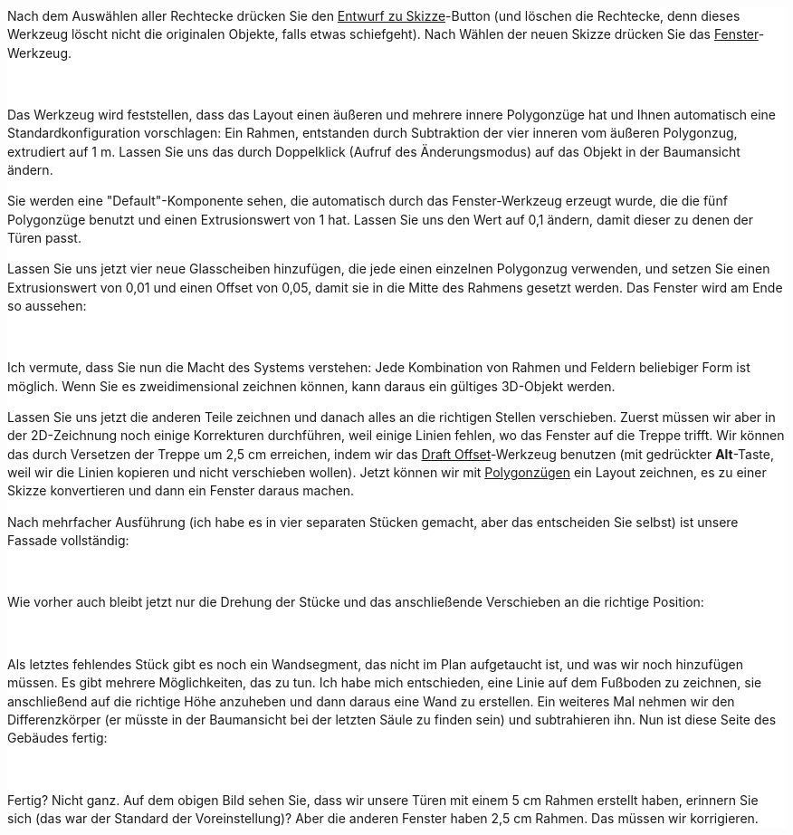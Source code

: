 Nach dem Auswählen aller Rechtecke drücken Sie den [Entwurf zu Skizze](Draft_Draft2Sketch/de.md)-Button (und löschen die Rechtecke, denn dieses Werkzeug löscht nicht die originalen Objekte, falls etwas schiefgeht). Nach Wählen der neuen Skizze drücken Sie das [Fenster](Arch_Window/de.md)-Werkzeug.

<img alt="" src=images/Arch_tutorial_27.jpg  style="width:1024px;">

Das Werkzeug wird feststellen, dass das Layout einen äußeren und mehrere innere Polygonzüge hat und Ihnen automatisch eine Standardkonfiguration vorschlagen: Ein Rahmen, entstanden durch Subtraktion der vier inneren vom äußeren Polygonzug, extrudiert auf 1 m. Lassen Sie uns das durch Doppelklick (Aufruf des Änderungsmodus) auf das Objekt in der Baumansicht ändern.

Sie werden eine \"Default\"-Komponente sehen, die automatisch durch das Fenster-Werkzeug erzeugt wurde, die die fünf Polygonzüge benutzt und einen Extrusionswert von 1 hat. Lassen Sie uns den Wert auf 0,1 ändern, damit dieser zu denen der Türen passt.

Lassen Sie uns jetzt vier neue Glasscheiben hinzufügen, die jede einen einzelnen Polygonzug verwenden, und setzen Sie einen Extrusionswert von 0,01 und einen Offset von 0,05, damit sie in die Mitte des Rahmens gesetzt werden. Das Fenster wird am Ende so aussehen:

<img alt="" src=images/Arch_tutorial_28.jpg  style="width:1024px;">

Ich vermute, dass Sie nun die Macht des Systems verstehen: Jede Kombination von Rahmen und Feldern beliebiger Form ist möglich. Wenn Sie es zweidimensional zeichnen können, kann daraus ein gültiges 3D-Objekt werden.

Lassen Sie uns jetzt die anderen Teile zeichnen und danach alles an die richtigen Stellen verschieben. Zuerst müssen wir aber in der 2D-Zeichnung noch einige Korrekturen durchführen, weil einige Linien fehlen, wo das Fenster auf die Treppe trifft. Wir können das durch Versetzen der Treppe um 2,5 cm erreichen, indem wir das [Draft Offset](Draft_Offset/de.md)-Werkzeug benutzen (mit gedrückter **Alt**-Taste, weil wir die Linien kopieren und nicht verschieben wollen). Jetzt können wir mit [Polygonzügen](Draft_Wire/de.md) ein Layout zeichnen, es zu einer Skizze konvertieren und dann ein Fenster daraus machen.

Nach mehrfacher Ausführung (ich habe es in vier separaten Stücken gemacht, aber das entscheiden Sie selbst) ist unsere Fassade vollständig:

<img alt="" src=images/Arch_tutorial_29.jpg  style="width:1024px;">

Wie vorher auch bleibt jetzt nur die Drehung der Stücke und das anschließende Verschieben an die richtige Position:

<img alt="" src=images/Arch_tutorial_30.jpg  style="width:1024px;">

Als letztes fehlendes Stück gibt es noch ein Wandsegment, das nicht im Plan aufgetaucht ist, und was wir noch hinzufügen müssen. Es gibt mehrere Möglichkeiten, das zu tun. Ich habe mich entschieden, eine Linie auf dem Fußboden zu zeichnen, sie anschließend auf die richtige Höhe anzuheben und dann daraus eine Wand zu erstellen. Ein weiteres Mal nehmen wir den Differenzkörper (er müsste in der Baumansicht bei der letzten Säule zu finden sein) und subtrahieren ihn. Nun ist diese Seite des Gebäudes fertig:

<img alt="" src=images/Arch_tutorial_31.jpg  style="width:1024px;">

Fertig? Nicht ganz. Auf dem obigen Bild sehen Sie, dass wir unsere Türen mit einem 5 cm Rahmen erstellt haben, erinnern Sie sich (das war der Standard der Voreinstellung)? Aber die anderen Fenster haben 2,5 cm Rahmen. Das müssen wir korrigieren.
